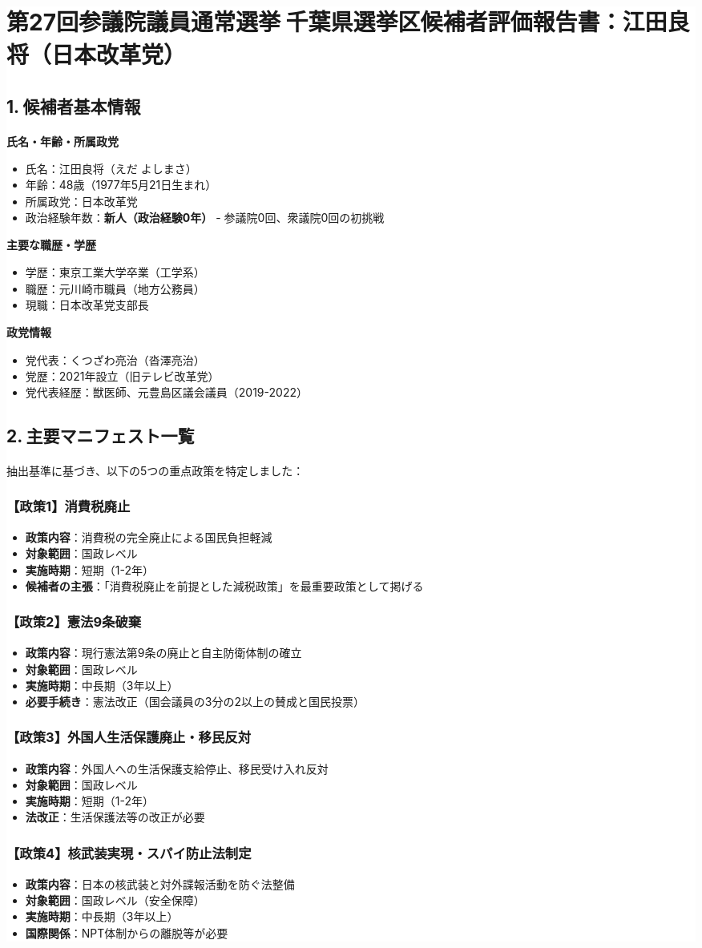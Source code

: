# 第27回参議院議員通常選挙 千葉県選挙区候補者評価報告書：江田良将（日本改革党）

## 1. 候補者基本情報

**氏名・年齢・所属政党**

- 氏名：江田良将（えだ よしまさ）
- 年齢：48歳（1977年5月21日生まれ）
- 所属政党：日本改革党
- 政治経験年数：**新人（政治経験0年）** - 参議院0回、衆議院0回の初挑戦

**主要な職歴・学歴**

- 学歴：東京工業大学卒業（工学系）
- 職歴：元川崎市職員（地方公務員）
- 現職：日本改革党支部長

**政党情報**

- 党代表：くつざわ亮治（沓澤亮治）
- 党歴：2021年設立（旧テレビ改革党）
- 党代表経歴：獣医師、元豊島区議会議員（2019-2022）

## 2. 主要マニフェスト一覧

抽出基準に基づき、以下の5つの重点政策を特定しました：

### 【政策1】消費税廃止

- **政策内容**：消費税の完全廃止による国民負担軽減
- **対象範囲**：国政レベル
- **実施時期**：短期（1-2年）
- **候補者の主張**：「消費税廃止を前提とした減税政策」を最重要政策として掲げる

### 【政策2】憲法9条破棄

- **政策内容**：現行憲法第9条の廃止と自主防衛体制の確立
- **対象範囲**：国政レベル
- **実施時期**：中長期（3年以上）
- **必要手続き**：憲法改正（国会議員の3分の2以上の賛成と国民投票）

### 【政策3】外国人生活保護廃止・移民反対

- **政策内容**：外国人への生活保護支給停止、移民受け入れ反対
- **対象範囲**：国政レベル
- **実施時期**：短期（1-2年）
- **法改正**：生活保護法等の改正が必要

### 【政策4】核武装実現・スパイ防止法制定

- **政策内容**：日本の核武装と対外諜報活動を防ぐ法整備
- **対象範囲**：国政レベル（安全保障）
- **実施時期**：中長期（3年以上）
- **国際関係**：NPT体制からの離脱等が必要
